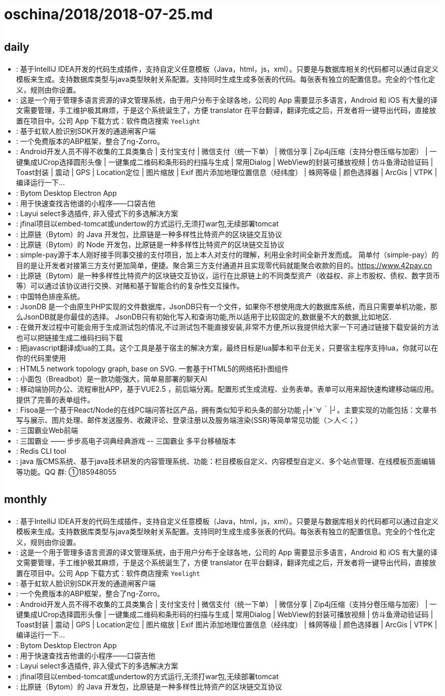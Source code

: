 # oschina/2018/2018-07-25.md



## daily

- [](http://git.oschina.net) : 基于IntelliJ IDEA开发的代码生成插件，支持自定义任意模板（Java，html，js，xml）。只要是与数据库相关的代码都可以通过自定义模板来生成。支持数据库类型与java类型映射关系配置。支持同时生成生成多张表的代码。每张表有独立的配置信息。完全的个性化定义，规则由你设置。
- [](http://git.oschina.net) : 这是一个用于管理多语言资源的译文管理系统，由于用户分布于全球各地，公司的 App 需要显示多语言，Android 和 iOS 有大量的译文需要管理，手工维护极其麻烦，于是这个系统诞生了，方便 translator 在平台翻译，翻译完成之后，开发者将一键导出代码，直接放置在项目中。公司 App 下载方式：软件商店搜索 `Yeelight`
- [](http://git.oschina.net) : 基于虹软人脸识别SDK开发的通道闸客户端
- [](http://git.oschina.net) : 一个免费版本的ABP框架，整合了ng-Zorro。
- [](http://git.oschina.net) : Android开发人员不得不收集的工具类集合 | 支付宝支付 | 微信支付（统一下单） | 微信分享 | Zip4j压缩（支持分卷压缩与加密） | 一键集成UCrop选择圆形头像 | 一键集成二维码和条形码的扫描与生成 | 常用Dialog | WebView的封装可播放视频 | 仿斗鱼滑动验证码 | Toast封装 | 震动 | GPS | Location定位 | 图片缩放 | Exif 图片添加地理位置信息（经纬度） | 蛛网等级 | 颜色选择器 | ArcGis | VTPK | 编译运行一下...
- [](http://git.oschina.net) : Bytom Desktop Electron App
- [](http://git.oschina.net) : 用于快速查找吉他谱的小程序——口袋吉他
- [](http://git.oschina.net) : Layui select多选插件, 非入侵式下的多选解决方案
- [](http://git.oschina.net) : jfinal项目以embed-tomcat或undertow的方式运行,无须打war包,无续部署tomcat
- [](http://git.oschina.net) : 比原链（Bytom）的 Java 开发包，比原链是一种多样性比特资产的区块链交互协议
- [](http://git.oschina.net) : 比原链（Bytom）的 Node 开发包，比原链是一种多样性比特资产的区块链交互协议
- [](http://git.oschina.net) : simple-pay源于本人刚好接手同事交接的支付项目，加上本人对支付的理解，利用业余时间全新开发而成。 简单付（simple-pay）的目的是让开发者对接第三方支付更加简单，便捷。聚合第三方支付通道并且实现零代码就能聚合收款的目的。https://www.42pay.cn
- [](http://git.oschina.net) : 比原链（Bytom）是一种多样性比特资产的区块链交互协议，运行在比原链上的不同类型资产（收益权、非上市股权、债权、数字货币等）可以通过该协议进行交换、对赌和基于智能合约的复杂性交互操作。
- [](http://git.oschina.net) : 中国特色排座系统。
- [](http://git.oschina.net) : JsonDB 是一个由原生PHP实现的文件数据库，JsonDB只有一个文件，如果你不想使用庞大的数据库系统，而且只需要单机功能，那么JsonDB就是你最佳的选择。 JsonDB只有初始化写入和查询功能,所以适用于比较固定的,数据量不大的数据,比如地区.
- [](http://git.oschina.net) : 在做开发过程中可能会用于生成测试包的情况,不过测试包不能直接安装,非常不方便,所以我提供给大家一下可通过链接下载安装的方法也可以把链接生成二维码扫码下载
- [](http://git.oschina.net) : 把javascript翻译成lua的工具。这个工具是基于宿主的解决方案，最终目标是lua脚本和平台无关，只要宿主程序支持lua，你就可以在你的代码里使用
- [](http://git.oschina.net) : HTML5 network topology graph, base on SVG. 一套基于HTML5的网络拓扑图组件
- [](http://git.oschina.net) : 小面包（Breadbot）是一款功能强大，简单易部署的聊天AI
- [](http://git.oschina.net) : 移动端协同办公、流程审批APP，基于VUE2.5 ，前后端分离。配置形式生成流程、业务表单。表单可以用来超快速构建移动端应用。提供了完善的表单组件。
- [](http://git.oschina.net) : Fisoa是一个基于React/Node的在线PC端问答社区产品，拥有类似知乎和头条的部分功能┌|*´∀｀|┘。主要实现的功能包括：文章书写与展示、图片处理、邮件发送服务、收藏评论、登录注册以及服务端渲染(SSR)等简单常见功能（＞人＜；）
- [](http://git.oschina.net) : 三国霸业Web前端
- [](http://git.oschina.net) : 三国霸业 —— 步步高电子词典经典游戏 -- 三国霸业 多平台移植版本
- [](http://git.oschina.net) : Redis CLI tool
- [](http://git.oschina.net) : java 版CMS系统、基于java技术研发的内容管理系统、功能：栏目模板自定义、内容模型自定义、多个站点管理、在线模板页面编辑等功能。QQ 群: ①185948055


## monthly

- [](http://git.oschina.net) : 基于IntelliJ IDEA开发的代码生成插件，支持自定义任意模板（Java，html，js，xml）。只要是与数据库相关的代码都可以通过自定义模板来生成。支持数据库类型与java类型映射关系配置。支持同时生成生成多张表的代码。每张表有独立的配置信息。完全的个性化定义，规则由你设置。
- [](http://git.oschina.net) : 这是一个用于管理多语言资源的译文管理系统，由于用户分布于全球各地，公司的 App 需要显示多语言，Android 和 iOS 有大量的译文需要管理，手工维护极其麻烦，于是这个系统诞生了，方便 translator 在平台翻译，翻译完成之后，开发者将一键导出代码，直接放置在项目中。公司 App 下载方式：软件商店搜索 `Yeelight`
- [](http://git.oschina.net) : 基于虹软人脸识别SDK开发的通道闸客户端
- [](http://git.oschina.net) : 一个免费版本的ABP框架，整合了ng-Zorro。
- [](http://git.oschina.net) : Android开发人员不得不收集的工具类集合 | 支付宝支付 | 微信支付（统一下单） | 微信分享 | Zip4j压缩（支持分卷压缩与加密） | 一键集成UCrop选择圆形头像 | 一键集成二维码和条形码的扫描与生成 | 常用Dialog | WebView的封装可播放视频 | 仿斗鱼滑动验证码 | Toast封装 | 震动 | GPS | Location定位 | 图片缩放 | Exif 图片添加地理位置信息（经纬度） | 蛛网等级 | 颜色选择器 | ArcGis | VTPK | 编译运行一下...
- [](http://git.oschina.net) : Bytom Desktop Electron App
- [](http://git.oschina.net) : 用于快速查找吉他谱的小程序——口袋吉他
- [](http://git.oschina.net) : Layui select多选插件, 非入侵式下的多选解决方案
- [](http://git.oschina.net) : jfinal项目以embed-tomcat或undertow的方式运行,无须打war包,无续部署tomcat
- [](http://git.oschina.net) : 比原链（Bytom）的 Java 开发包，比原链是一种多样性比特资产的区块链交互协议